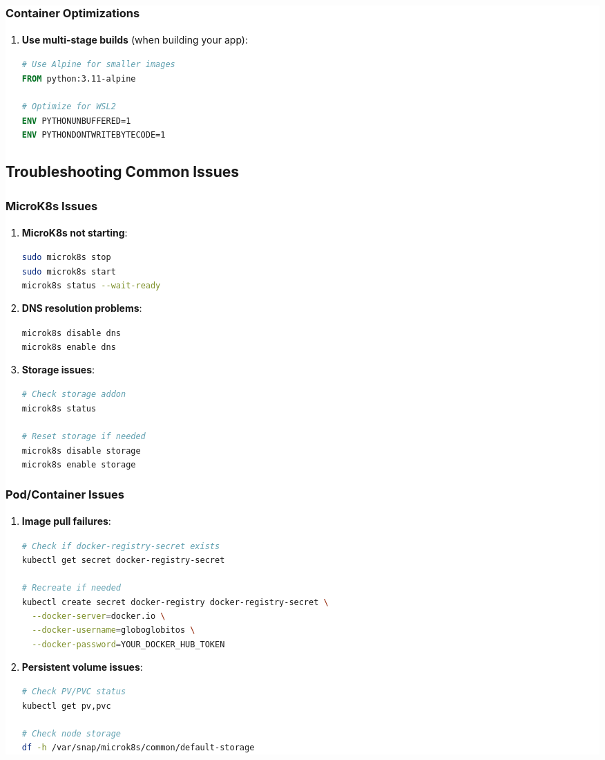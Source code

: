 ### Container Optimizations

1. **Use multi-stage builds** (when building your app):
   ```dockerfile
   # Use Alpine for smaller images
   FROM python:3.11-alpine
   
   # Optimize for WSL2
   ENV PYTHONUNBUFFERED=1
   ENV PYTHONDONTWRITEBYTECODE=1
   ```

## Troubleshooting Common Issues

### MicroK8s Issues

1. **MicroK8s not starting**:
   ```bash
   sudo microk8s stop
   sudo microk8s start
   microk8s status --wait-ready
   ```

2. **DNS resolution problems**:
   ```bash
   microk8s disable dns
   microk8s enable dns
   ```

3. **Storage issues**:
   ```bash
   # Check storage addon
   microk8s status
   
   # Reset storage if needed
   microk8s disable storage
   microk8s enable storage
   ```

### Pod/Container Issues

1. **Image pull failures**:
   ```bash
   # Check if docker-registry-secret exists
   kubectl get secret docker-registry-secret
   
   # Recreate if needed
   kubectl create secret docker-registry docker-registry-secret \
     --docker-server=docker.io \
     --docker-username=globoglobitos \
     --docker-password=YOUR_DOCKER_HUB_TOKEN
   ```

2. **Persistent volume issues**:
   ```bash
   # Check PV/PVC status
   kubectl get pv,pvc
   
   # Check node storage
   df -h /var/snap/microk8s/common/default-storage
   ```
